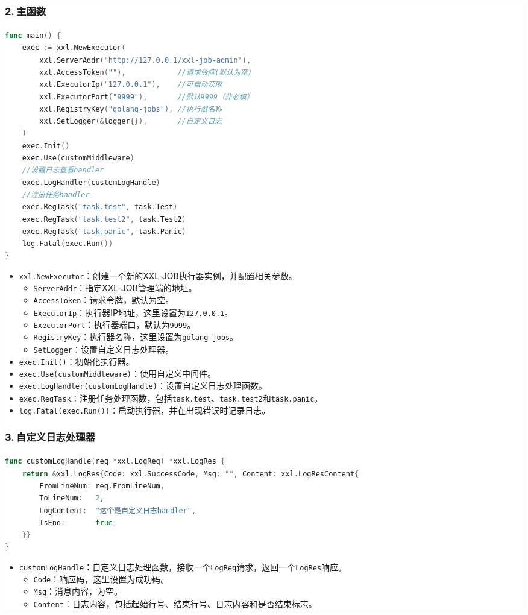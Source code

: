 ### 2. 主函数
```go
func main() {
	exec := xxl.NewExecutor(
		xxl.ServerAddr("http://127.0.0.1/xxl-job-admin"),
		xxl.AccessToken(""),            //请求令牌(默认为空)
		xxl.ExecutorIp("127.0.0.1"),    //可自动获取
		xxl.ExecutorPort("9999"),       //默认9999（非必填）
		xxl.RegistryKey("golang-jobs"), //执行器名称
		xxl.SetLogger(&logger{}),       //自定义日志
	)
	exec.Init()
	exec.Use(customMiddleware)
	//设置日志查看handler
	exec.LogHandler(customLogHandle)
	//注册任务handler
	exec.RegTask("task.test", task.Test)
	exec.RegTask("task.test2", task.Test2)
	exec.RegTask("task.panic", task.Panic)
	log.Fatal(exec.Run())
}
```
- `xxl.NewExecutor`：创建一个新的XXL-JOB执行器实例，并配置相关参数。
  - `ServerAddr`：指定XXL-JOB管理端的地址。
  - `AccessToken`：请求令牌，默认为空。
  - `ExecutorIp`：执行器IP地址，这里设置为`127.0.0.1`。
  - `ExecutorPort`：执行器端口，默认为`9999`。
  - `RegistryKey`：执行器名称，这里设置为`golang-jobs`。
  - `SetLogger`：设置自定义日志处理器。
- `exec.Init()`：初始化执行器。
- `exec.Use(customMiddleware)`：使用自定义中间件。
- `exec.LogHandler(customLogHandle)`：设置自定义日志处理函数。
- `exec.RegTask`：注册任务处理函数，包括`task.test`、`task.test2`和`task.panic`。
- `log.Fatal(exec.Run())`：启动执行器，并在出现错误时记录日志。

### 3. 自定义日志处理器
```go
func customLogHandle(req *xxl.LogReq) *xxl.LogRes {
	return &xxl.LogRes{Code: xxl.SuccessCode, Msg: "", Content: xxl.LogResContent{
		FromLineNum: req.FromLineNum,
		ToLineNum:   2,
		LogContent:  "这个是自定义日志handler",
		IsEnd:       true,
	}}
}
```
- `customLogHandle`：自定义日志处理函数，接收一个`LogReq`请求，返回一个`LogRes`响应。
  - `Code`：响应码，这里设置为成功码。
  - `Msg`：消息内容，为空。
  - `Content`：日志内容，包括起始行号、结束行号、日志内容和是否结束标志。

